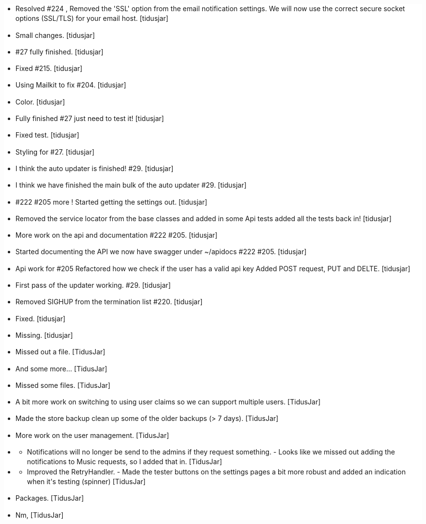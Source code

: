 - Resolved #224 , Removed the 'SSL' option from the email notification settings. We will now use the correct secure socket options (SSL/TLS) for your email host. [tidusjar]

- Small changes. [tidusjar]

- #27 fully finished. [tidusjar]

- Fixed #215. [tidusjar]

- Using Mailkit to fix #204. [tidusjar]

- Color. [tidusjar]

- Fully finished #27 just need to test it! [tidusjar]

- Fixed test. [tidusjar]

- Styling for #27. [tidusjar]

- I think the auto updater is finished! #29. [tidusjar]

- I think we have finished the main bulk of the auto updater #29. [tidusjar]

- #222 #205 more ! Started getting the settings out. [tidusjar]

- Removed the service locator from the base classes and added in some Api tests added all the tests back in! [tidusjar]

- More work on the api and documentation #222 #205. [tidusjar]

- Started documenting the API we now have swagger under ~/apidocs #222 #205. [tidusjar]

- Api work for #205 Refactored how we check if the user has a valid api key Added POST request, PUT and DELTE. [tidusjar]

- First pass of the updater working. #29. [tidusjar]

- Removed SIGHUP from the termination list #220. [tidusjar]

- Fixed. [tidusjar]

- Missing. [tidusjar]

- Missed out a file. [TidusJar]

- And some more... [TidusJar]

- Missed some files. [TidusJar]

- A bit more work on switching to using user claims so we can support multiple users. [TidusJar]

- Made the store backup clean up some of the older backups (> 7 days). [TidusJar]

- More work on the user management. [TidusJar]

- - Notifications will no longer be send to the admins if they request something. - Looks like we missed out adding the notifications to Music requests, so I added that in. [TidusJar]

- - Improved the RetryHandler. - Made the tester buttons on the settings pages a bit more robust and added an indication when it's testing (spinner) [TidusJar]

- Packages. [TidusJar]

- Nm, [TidusJar]
